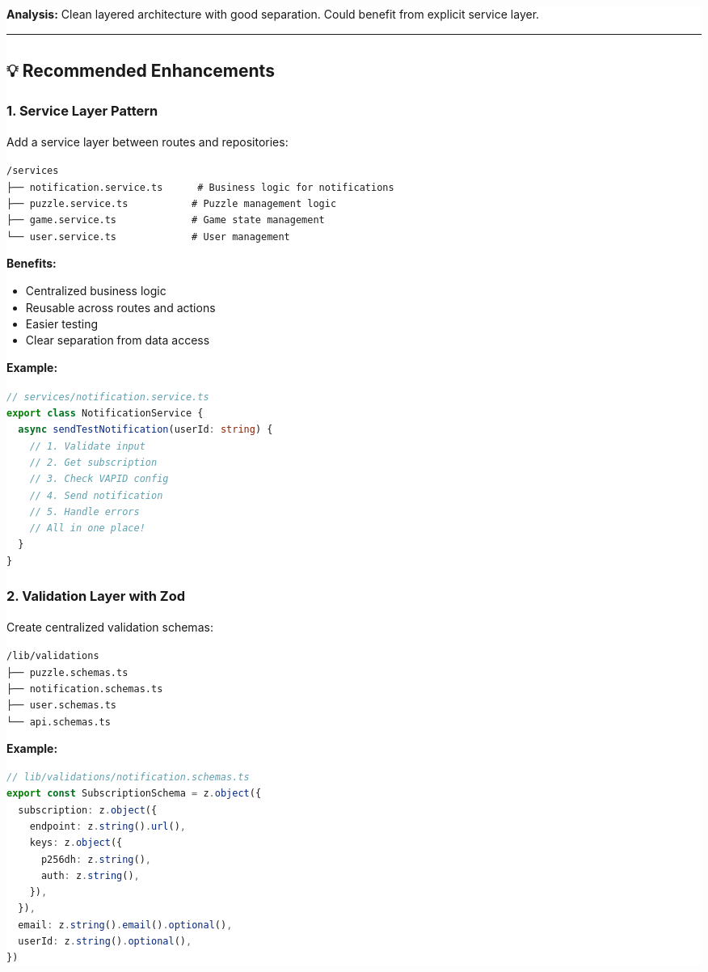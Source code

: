 **Analysis:** Clean layered architecture with good separation. Could benefit from explicit service layer.

---

## 💡 Recommended Enhancements

### 1. **Service Layer Pattern**

Add a service layer between routes and repositories:

```
/services
├── notification.service.ts      # Business logic for notifications
├── puzzle.service.ts           # Puzzle management logic
├── game.service.ts             # Game state management
└── user.service.ts             # User management
```

**Benefits:**
- Centralized business logic
- Reusable across routes and actions
- Easier testing
- Clear separation from data access

**Example:**
```typescript
// services/notification.service.ts
export class NotificationService {
  async sendTestNotification(userId: string) {
    // 1. Validate input
    // 2. Get subscription
    // 3. Check VAPID config
    // 4. Send notification
    // 5. Handle errors
    // All in one place!
  }
}
```

### 2. **Validation Layer with Zod**

Create centralized validation schemas:

```
/lib/validations
├── puzzle.schemas.ts
├── notification.schemas.ts
├── user.schemas.ts
└── api.schemas.ts
```

**Example:**
```typescript
// lib/validations/notification.schemas.ts
export const SubscriptionSchema = z.object({
  subscription: z.object({
    endpoint: z.string().url(),
    keys: z.object({
      p256dh: z.string(),
      auth: z.string(),
    }),
  }),
  email: z.string().email().optional(),
  userId: z.string().optional(),
})

```